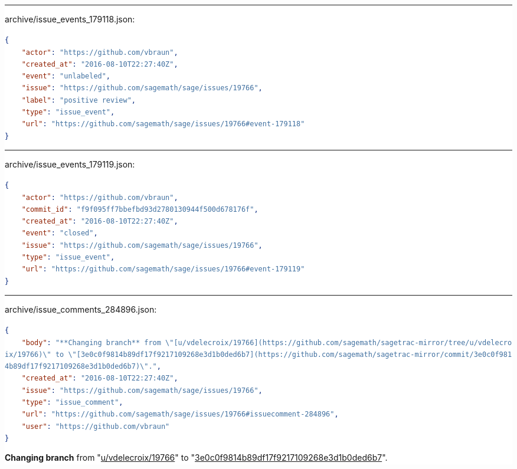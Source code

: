 

---

archive/issue_events_179118.json:
```json
{
    "actor": "https://github.com/vbraun",
    "created_at": "2016-08-10T22:27:40Z",
    "event": "unlabeled",
    "issue": "https://github.com/sagemath/sage/issues/19766",
    "label": "positive review",
    "type": "issue_event",
    "url": "https://github.com/sagemath/sage/issues/19766#event-179118"
}
```



---

archive/issue_events_179119.json:
```json
{
    "actor": "https://github.com/vbraun",
    "commit_id": "f9f095ff7bbefbd93d2780130944f500d678176f",
    "created_at": "2016-08-10T22:27:40Z",
    "event": "closed",
    "issue": "https://github.com/sagemath/sage/issues/19766",
    "type": "issue_event",
    "url": "https://github.com/sagemath/sage/issues/19766#event-179119"
}
```



---

archive/issue_comments_284896.json:
```json
{
    "body": "**Changing branch** from \"[u/vdelecroix/19766](https://github.com/sagemath/sagetrac-mirror/tree/u/vdelecroix/19766)\" to \"[3e0c0f9814b89df17f9217109268e3d1b0ded6b7](https://github.com/sagemath/sagetrac-mirror/commit/3e0c0f9814b89df17f9217109268e3d1b0ded6b7)\".",
    "created_at": "2016-08-10T22:27:40Z",
    "issue": "https://github.com/sagemath/sage/issues/19766",
    "type": "issue_comment",
    "url": "https://github.com/sagemath/sage/issues/19766#issuecomment-284896",
    "user": "https://github.com/vbraun"
}
```

**Changing branch** from "[u/vdelecroix/19766](https://github.com/sagemath/sagetrac-mirror/tree/u/vdelecroix/19766)" to "[3e0c0f9814b89df17f9217109268e3d1b0ded6b7](https://github.com/sagemath/sagetrac-mirror/commit/3e0c0f9814b89df17f9217109268e3d1b0ded6b7)".
